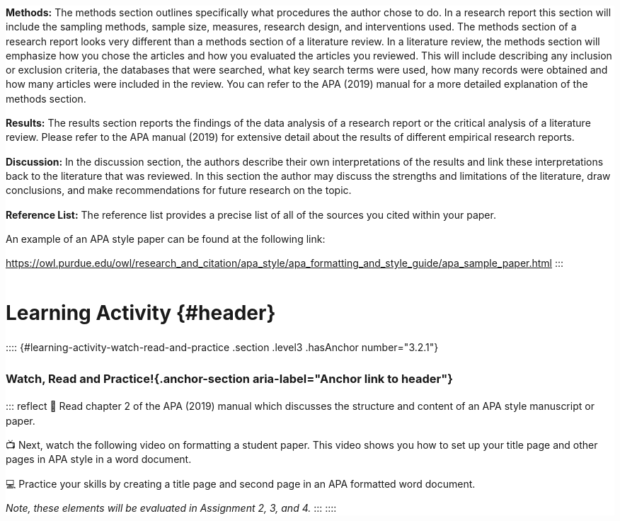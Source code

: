 **Methods:** The methods section outlines specifically what procedures
the author chose to do. In a research report this section will include
the sampling methods, sample size, measures, research design, and
interventions used. The methods section of a research report looks very
different than a methods section of a literature review. In a literature
review, the methods section will emphasize how you chose the articles
and how you evaluated the articles you reviewed. This will include
describing any inclusion or exclusion criteria, the databases that were
searched, what key search terms were used, how many records were
obtained and how many articles were included in the review. You can
refer to the APA (2019) manual for a more detailed explanation of the
methods section.

**Results:** The results section reports the findings of the data
analysis of a research report or the critical analysis of a literature
review. Please refer to the APA manual (2019) for extensive detail about
the results of different empirical research reports.

**Discussion:** In the discussion section, the authors describe their
own interpretations of the results and link these interpretations back
to the literature that was reviewed. In this section the author may
discuss the strengths and limitations of the literature, draw
conclusions, and make recommendations for future research on the topic.

**Reference List:** The reference list provides a precise list of all of
the sources you cited within your paper.

An example of an APA style paper can be found at the following link:

https://owl.purdue.edu/owl/research_and_citation/apa_style/apa_formatting_and_style_guide/apa_sample_paper.html
:::


# Learning Activity {#header}

:::: {#learning-activity-watch-read-and-practice .section .level3 .hasAnchor number="3.2.1"}
### Watch, Read and Practice\![](https://learn.twu.ca/developing-your-professional-voice.html#learning-activity-watch-read-and-practice){.anchor-section aria-label="Anchor link to header"}

::: reflect
📖 Read chapter 2 of the APA (2019) manual which discusses the structure
and content of an APA style manuscript or paper.

📺 Next, watch the following video on formatting a student paper. This
video shows you how to set up your title page and other pages in APA
style in a word document.

💻 Practice your skills by creating a title page and second page in an
APA formatted word document.

*Note, these elements will be evaluated in Assignment 2, 3, and 4.*
:::
::::
